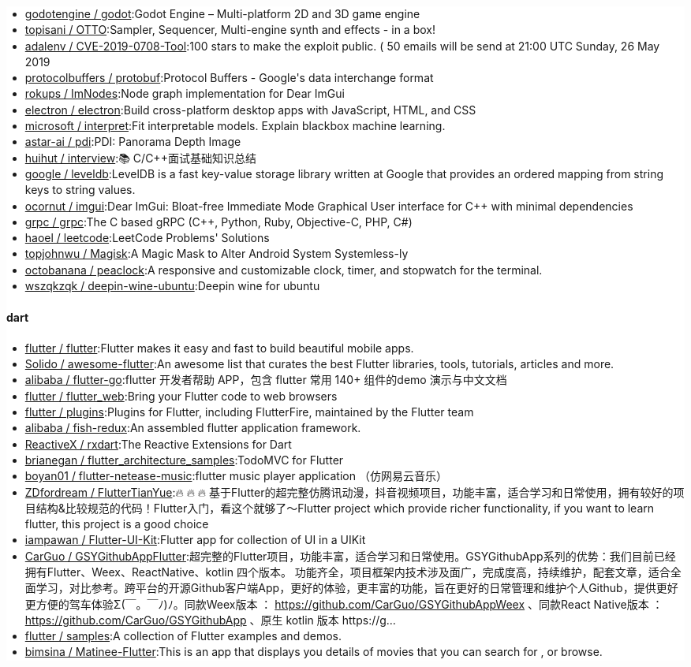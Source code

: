 * [godotengine / godot](https://github.com/godotengine/godot):Godot Engine – Multi-platform 2D and 3D game engine
* [topisani / OTTO](https://github.com/topisani/OTTO):Sampler, Sequencer, Multi-engine synth and effects - in a box!
* [adalenv / CVE-2019-0708-Tool](https://github.com/adalenv/CVE-2019-0708-Tool):100 stars to make the exploit public. ( 50 emails will be send at 21:00 UTC Sunday, 26 May 2019
* [protocolbuffers / protobuf](https://github.com/protocolbuffers/protobuf):Protocol Buffers - Google's data interchange format
* [rokups / ImNodes](https://github.com/rokups/ImNodes):Node graph implementation for Dear ImGui
* [electron / electron](https://github.com/electron/electron):Build cross-platform desktop apps with JavaScript, HTML, and CSS
* [microsoft / interpret](https://github.com/microsoft/interpret):Fit interpretable models. Explain blackbox machine learning.
* [astar-ai / pdi](https://github.com/astar-ai/pdi):PDI: Panorama Depth Image
* [huihut / interview](https://github.com/huihut/interview):📚
C/C++面试基础知识总结
* [google / leveldb](https://github.com/google/leveldb):LevelDB is a fast key-value storage library written at Google that provides an ordered mapping from string keys to string values.
* [ocornut / imgui](https://github.com/ocornut/imgui):Dear ImGui: Bloat-free Immediate Mode Graphical User interface for C++ with minimal dependencies
* [grpc / grpc](https://github.com/grpc/grpc):The C based gRPC (C++, Python, Ruby, Objective-C, PHP, C#)
* [haoel / leetcode](https://github.com/haoel/leetcode):LeetCode Problems' Solutions
* [topjohnwu / Magisk](https://github.com/topjohnwu/Magisk):A Magic Mask to Alter Android System Systemless-ly
* [octobanana / peaclock](https://github.com/octobanana/peaclock):A responsive and customizable clock, timer, and stopwatch for the terminal.
* [wszqkzqk / deepin-wine-ubuntu](https://github.com/wszqkzqk/deepin-wine-ubuntu):Deepin wine for ubuntu

#### dart
* [flutter / flutter](https://github.com/flutter/flutter):Flutter makes it easy and fast to build beautiful mobile apps.
* [Solido / awesome-flutter](https://github.com/Solido/awesome-flutter):An awesome list that curates the best Flutter libraries, tools, tutorials, articles and more.
* [alibaba / flutter-go](https://github.com/alibaba/flutter-go):flutter 开发者帮助 APP，包含 flutter 常用 140+ 组件的demo 演示与中文文档
* [flutter / flutter_web](https://github.com/flutter/flutter_web):Bring your Flutter code to web browsers
* [flutter / plugins](https://github.com/flutter/plugins):Plugins for Flutter, including FlutterFire, maintained by the Flutter team
* [alibaba / fish-redux](https://github.com/alibaba/fish-redux):An assembled flutter application framework.
* [ReactiveX / rxdart](https://github.com/ReactiveX/rxdart):The Reactive Extensions for Dart
* [brianegan / flutter_architecture_samples](https://github.com/brianegan/flutter_architecture_samples):TodoMVC for Flutter
* [boyan01 / flutter-netease-music](https://github.com/boyan01/flutter-netease-music):flutter music player application （仿网易云音乐）
* [ZDfordream / FlutterTianYue](https://github.com/ZDfordream/FlutterTianYue):🔥
🔥
🔥
基于Flutter的超完整仿腾讯动漫，抖音视频项目，功能丰富，适合学习和日常使用，拥有较好的项目结构&比较规范的代码！Flutter入门，看这个就够了～Flutter project which provide richer functionality, if you want to learn flutter, this project is a good choice
* [iampawan / Flutter-UI-Kit](https://github.com/iampawan/Flutter-UI-Kit):Flutter app for collection of UI in a UIKit
* [CarGuo / GSYGithubAppFlutter](https://github.com/CarGuo/GSYGithubAppFlutter):超完整的Flutter项目，功能丰富，适合学习和日常使用。GSYGithubApp系列的优势：我们目前已经拥有Flutter、Weex、ReactNative、kotlin 四个版本。 功能齐全，项目框架内技术涉及面广，完成度高，持续维护，配套文章，适合全面学习，对比参考。跨平台的开源Github客户端App，更好的体验，更丰富的功能，旨在更好的日常管理和维护个人Github，提供更好更方便的驾车体验Σ(￣。￣ﾉ)ﾉ。同款Weex版本 ： https://github.com/CarGuo/GSYGithubAppWeex 、同款React Native版本 ： https://github.com/CarGuo/GSYGithubApp 、原生 kotlin 版本 https://g…
* [flutter / samples](https://github.com/flutter/samples):A collection of Flutter examples and demos.
* [bimsina / Matinee-Flutter](https://github.com/bimsina/Matinee-Flutter):This is an app that displays you details of movies that you can search for , or browse.
